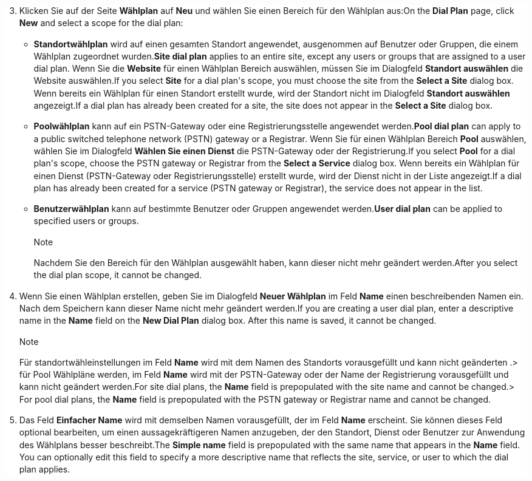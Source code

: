 3. <span data-ttu-id="576f2-108">Klicken Sie auf der Seite **Wählplan** auf **Neu** und wählen Sie einen Bereich für den Wählplan aus:</span><span class="sxs-lookup"><span data-stu-id="576f2-108">On the **Dial Plan** page, click **New** and select a scope for the dial plan:</span></span>

   - <span data-ttu-id="576f2-109">**Standortwählplan** wird auf einen gesamten Standort angewendet, ausgenommen auf Benutzer oder Gruppen, die einem Wählplan zugeordnet wurden.</span><span class="sxs-lookup"><span data-stu-id="576f2-109">**Site dial plan** applies to an entire site, except any users or groups that are assigned to a user dial plan.</span></span> <span data-ttu-id="576f2-110">Wenn Sie die **Website** für einen Wählplan Bereich auswählen, müssen Sie im Dialogfeld **Standort auswählen** die Website auswählen.</span><span class="sxs-lookup"><span data-stu-id="576f2-110">If you select **Site** for a dial plan's scope, you must choose the site from the **Select a Site** dialog box.</span></span> <span data-ttu-id="576f2-111">Wenn bereits ein Wählplan für einen Standort erstellt wurde, wird der Standort nicht im Dialogfeld **Standort auswählen** angezeigt.</span><span class="sxs-lookup"><span data-stu-id="576f2-111">If a dial plan has already been created for a site, the site does not appear in the **Select a Site** dialog box.</span></span>

   - <span data-ttu-id="576f2-112">**Poolwählplan** kann auf ein PSTN-Gateway oder eine Registrierungsstelle angewendet werden.</span><span class="sxs-lookup"><span data-stu-id="576f2-112">**Pool dial plan** can apply to a public switched telephone network (PSTN) gateway or a Registrar.</span></span> <span data-ttu-id="576f2-113">Wenn Sie für einen Wählplan Bereich **Pool** auswählen, wählen Sie im Dialogfeld **Wählen Sie einen Dienst** die PSTN-Gateway oder der Registrierung.</span><span class="sxs-lookup"><span data-stu-id="576f2-113">If you select **Pool** for a dial plan's scope, choose the PSTN gateway or Registrar from the **Select a Service** dialog box.</span></span> <span data-ttu-id="576f2-114">Wenn bereits ein Wählplan für einen Dienst (PSTN-Gateway oder Registrierungsstelle) erstellt wurde, wird der Dienst nicht in der Liste angezeigt.</span><span class="sxs-lookup"><span data-stu-id="576f2-114">If a dial plan has already been created for a service (PSTN gateway or Registrar), the service does not appear in the list.</span></span>

   - <span data-ttu-id="576f2-115">**Benutzerwählplan** kann auf bestimmte Benutzer oder Gruppen angewendet werden.</span><span class="sxs-lookup"><span data-stu-id="576f2-115">**User dial plan** can be applied to specified users or groups.</span></span>

     > [!NOTE]
     > <span data-ttu-id="576f2-116">Nachdem Sie den Bereich für den Wählplan ausgewählt haben, kann dieser nicht mehr geändert werden.</span><span class="sxs-lookup"><span data-stu-id="576f2-116">After you select the dial plan scope, it cannot be changed.</span></span>

4. <span data-ttu-id="576f2-p103">Wenn Sie einen Wählplan erstellen, geben Sie im Dialogfeld **Neuer Wählplan** im Feld **Name** einen beschreibenden Namen ein. Nach dem Speichern kann dieser Name nicht mehr geändert werden.</span><span class="sxs-lookup"><span data-stu-id="576f2-p103">If you are creating a user dial plan, enter a descriptive name in the **Name** field on the **New Dial Plan** dialog box. After this name is saved, it cannot be changed.</span></span>

    > [!NOTE]
    > <span data-ttu-id="576f2-119">Für standortwähleinstellungen im Feld **Name** wird mit dem Namen des Standorts vorausgefüllt und kann nicht geänderten .> für Pool Wählpläne werden, im Feld **Name** wird mit der PSTN-Gateway oder der Name der Registrierung vorausgefüllt und kann nicht geändert werden.</span><span class="sxs-lookup"><span data-stu-id="576f2-119">For site dial plans, the **Name** field is prepopulated with the site name and cannot be changed.> For pool dial plans, the **Name** field is prepopulated with the PSTN gateway or Registrar name and cannot be changed.</span></span>

5. <span data-ttu-id="576f2-p104">Das Feld **Einfacher Name** wird mit demselben Namen vorausgefüllt, der im Feld **Name** erscheint. Sie können dieses Feld optional bearbeiten, um einen aussagekräftigeren Namen anzugeben, der den Standort, Dienst oder Benutzer zur Anwendung des Wählplans besser beschreibt.</span><span class="sxs-lookup"><span data-stu-id="576f2-p104">The **Simple name** field is prepopulated with the same name that appears in the **Name** field. You can optionally edit this field to specify a more descriptive name that reflects the site, service, or user to which the dial plan applies.</span></span>
